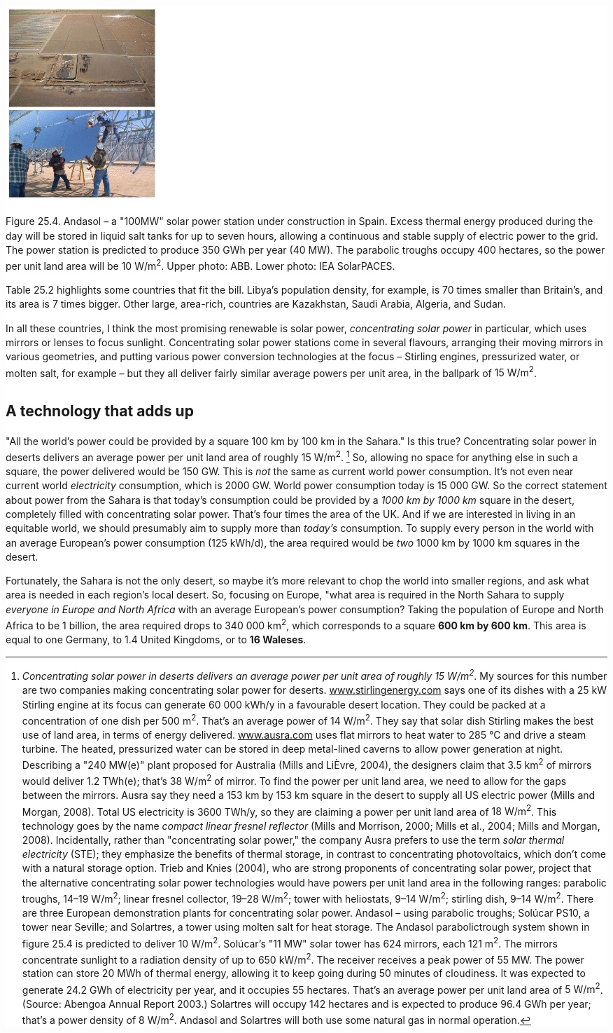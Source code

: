 ![](/img/without-hot-air/figure208.gif)

<span class="figurenumber">Figure 25.4</span>. Andasol – a "100MW" solar power station under construction in Spain. Excess thermal energy produced during the day will be stored in liquid salt tanks for up to seven hours, allowing a continuous and stable supply of electric power to the grid. The power station is predicted to produce 350 GWh per year (40 MW). The parabolic troughs occupy 400 hectares, so the power per unit land area will be <span class="green">10 W/m<sup>2</sup></span>. Upper photo: ABB. Lower photo: IEA SolarPACES.

Table 25.2 highlights some countries that fit the bill. Libya’s population density, for example, is 70 times smaller than Britain’s, and its area is 7 times bigger. Other large, area-rich, countries are Kazakhstan, Saudi Arabia, Algeria, and Sudan.

In all these countries, I think the most promising renewable is <span id="solar">solar</span> power, *concentrating solar power* in particular, which uses mirrors or lenses to focus sunlight. Concentrating solar power stations come in several flavours, arranging their moving mirrors in various geometries, and putting various power conversion technologies at the focus – Stirling engines, pressurized water, or molten salt, for example – but they all deliver fairly similar average powers per unit area, in the ballpark of <span class="green">15 W/m<sup>2</sup></span>.

## A technology that adds up

"All the world’s power could be provided by a square 100 km by 100 km in the Sahara." Is this true? Concentrating solar power in deserts delivers an average power per unit land area of roughly <span class="green">15 W/m<sup>2</sup></span>. [^1] So, allowing no space for anything else in such a square, the power delivered would be 150 GW. This is *not* the same as current world power consumption. It’s not even near current world *electricity* consumption, which is 2000 GW. World power consumption today is 15 000 GW. So the correct statement about power from the Sahara is that today’s consumption could be provided by a *1000 km by 1000 km* square in the desert, completely filled with concentrating solar power. That’s four times the area of the UK. And if we are interested in living in an equitable world, we should presumably aim to supply more than *today’s* consumption. To supply every person in the world with an average European’s power consumption (125 kWh/d), the area required would be *two* 1000 km by 1000 km squares in the desert.

Fortunately, the Sahara is not the only desert, so maybe it’s more relevant to chop the world into smaller regions, and ask what area is needed in each region’s local desert. So, focusing on Europe, "what area is required in the North Sahara to supply *everyone in Europe and North Africa* with an average European’s power consumption? Taking the population of Europe and North Africa to be 1 billion, the area required drops to 340 000 km<sup>2</sup>, which corresponds to a square **600 km by 600 km**. This area is equal to one Germany, to 1.4 United Kingdoms, or to **16 Waleses**.


[^1]: *Concentrating solar power in deserts delivers an average power per unit area of roughly 15 W/m<sup>2</sup>*. My sources for this number are two companies making concentrating solar power for deserts. [<span class="websitetitle">www.stirlingenergy.com</span>](http://www.stirlingenergy.com) says one of its dishes with a 25 kW Stirling engine at its focus can generate 60 000 kWh/y in a favourable desert location. They could be packed at a concentration of one dish per 500 m<sup>2</sup>. That’s an average power of <span class="green">14 W/m<sup>2</sup></span>. They say that solar dish Stirling makes the best use of land area, in terms of energy delivered. [<span class="websitetitle">www.ausra.com</span>](http://www.ausra.com/) uses flat mirrors to heat water to 285 °C and drive a steam turbine. The heated, pressurized water can be stored in deep metal-lined caverns to allow power generation at night. Describing a "240 MW(e)" plant proposed for Australia (Mills and LiÈvre, 2004), the designers claim that 3.5 km<sup>2</sup> of mirrors would deliver 1.2 TWh(e); that’s 38 W/m<sup>2</sup> of mirror. To find the power per unit land area, we need to allow for the gaps between the mirrors. Ausra say they need a 153 km by 153 km square in the desert to supply all US electric power (Mills and Morgan, 2008). Total US electricity is 3600 TWh/y, so they are claiming a power per unit land area of <span class="green">18 W/m<sup>2</sup></span>. This technology goes by the name *compact linear fresnel reflector* (Mills and Morrison, 2000; Mills et al., 2004; Mills and Morgan, 2008). Incidentally, rather than "concentrating solar power," the company Ausra prefers to use the term *solar thermal electricity* (STE); they emphasize the benefits of thermal storage, in contrast to concentrating photovoltaics, which don’t come with a natural storage option. Trieb and Knies (2004), who are strong proponents of concentrating solar power, project that the alternative concentrating solar power technologies would have powers per unit land area in the following ranges: parabolic troughs, <span class="green">14–19 W/m<sup>2</sup></span>; linear fresnel collector, <span class="green">19–28 W/m<sup>2</sup></span>; tower with heliostats, <span class="green">9–14 W/m<sup>2</sup></span>; stirling dish, <span class="green">9–14 W/m<sup>2</sup></span>. There are three European demonstration plants for concentrating solar power. Andasol – using parabolic troughs; Solúcar PS10, a tower near Seville; and Solartres, a tower using molten salt for heat storage. The Andasol parabolictrough system shown in figure 25.4 is predicted to deliver 10 W/m<sup>2</sup>. Solúcar’s "11 MW" solar tower has 624 mirrors, each 121 m<sup>2</sup>. The mirrors concentrate sunlight to a radiation density of up to 650 kW/m<sup>2</sup>. The receiver receives a peak power of 55 MW. The power station can store 20 MWh of thermal energy, allowing it to keep going during 50 minutes of cloudiness. It was expected to generate 24.2 GWh of electricity per year, and it occupies 55 hectares. That’s an average power per unit land area of <span class="green">5 W/m<sup>2</sup></span>. (Source: Abengoa Annual Report 2003.) Solartres will occupy 142 hectares and is expected to produce 96.4 GWh per year; that’s a power density of <span class="green">8 W/m<sup>2</sup></span>. Andasol and Solartres will both use some natural gas in normal operation.
[^2]: *HVDC is already used to transmit electricity over 1000-km distances in South Africa, China, America, Canada, Brazil, and Congo.* Sources: Asplund (2004), Bahrman and Johnson (2007). Further reading on HVDC: Carlsson (2002).
[^3]: *Losses on a 3500 km-long HVDC line, including conversion from AC to DC and back,would be about 15%.* Sources: Trieb and Knies (2004); van Voorthuysen (2008).
[^4]: *According to Amonix, concentrating photovoltaics would have an average power per unit land area of 18 W/m<sup>2</sup>.* The assumptions of [<span class="websitetitle">www.amonix.com</span>](http://www.amonix.com/) are: the lens transmits 85% of the light; 32% cell efficiency; 25% collector efficiency; and 10% further loss due to shading. Aperture/land ratio of 1/3. Normal direct irradiance: 2222 kWh/m<sup>2</sup>/year. They expect each kW of peak capacity to deliver 2000 kWh/y (an average of 0.23 kW). A plant of 1 GW peak capacity would occupy 12 km<sup>2</sup> of land and deliver 2000 GWh per year. That’s 18 W/m<sup>2</sup>.
[^5]: *Solar chimneys.* Sources: Schlaich J (2001); Schlaich et al. (2005); Dennis (2006), [<span class="websitetitle">www.enviromission.com.au</span>](http://www.enviromission.com.au/), [<span class="websitetitle">www.solarairpower.com</span>](http://www.solarairpower.com/).
[^6]: *Iceland’s average geothermal electricity generation is just 0.3 GW. Iceland’s average electricity production is 1.1 GW.* These are the statistics for 2006: 7.3 TWh of hydroelectricity and 2.6 TWh of geothermal electricity, with capacities of 1.16 GW and 0.42 GW, respectively. Source: Orkustofnun National Energy Authority [[<span class="websitetitle">www.os.is/page/energystatistics</span>](http://www.os.is/page/energystatistics)].
